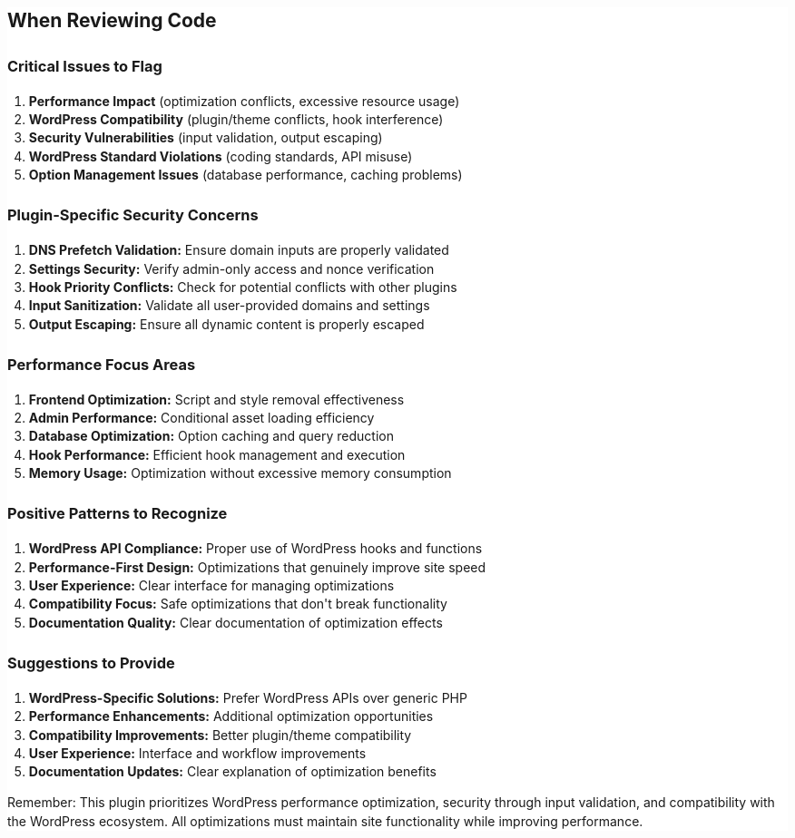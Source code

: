 ## When Reviewing Code

### Critical Issues to Flag
1. **Performance Impact** (optimization conflicts, excessive resource usage)
2. **WordPress Compatibility** (plugin/theme conflicts, hook interference)
3. **Security Vulnerabilities** (input validation, output escaping)
4. **WordPress Standard Violations** (coding standards, API misuse)
5. **Option Management Issues** (database performance, caching problems)

### Plugin-Specific Security Concerns
1. **DNS Prefetch Validation:** Ensure domain inputs are properly validated
2. **Settings Security:** Verify admin-only access and nonce verification
3. **Hook Priority Conflicts:** Check for potential conflicts with other plugins
4. **Input Sanitization:** Validate all user-provided domains and settings
5. **Output Escaping:** Ensure all dynamic content is properly escaped

### Performance Focus Areas
1. **Frontend Optimization:** Script and style removal effectiveness
2. **Admin Performance:** Conditional asset loading efficiency
3. **Database Optimization:** Option caching and query reduction
4. **Hook Performance:** Efficient hook management and execution
5. **Memory Usage:** Optimization without excessive memory consumption

### Positive Patterns to Recognize
1. **WordPress API Compliance:** Proper use of WordPress hooks and functions
2. **Performance-First Design:** Optimizations that genuinely improve site speed
3. **User Experience:** Clear interface for managing optimizations
4. **Compatibility Focus:** Safe optimizations that don't break functionality
5. **Documentation Quality:** Clear documentation of optimization effects

### Suggestions to Provide
1. **WordPress-Specific Solutions:** Prefer WordPress APIs over generic PHP
2. **Performance Enhancements:** Additional optimization opportunities
3. **Compatibility Improvements:** Better plugin/theme compatibility
4. **User Experience:** Interface and workflow improvements
5. **Documentation Updates:** Clear explanation of optimization benefits

Remember: This plugin prioritizes WordPress performance optimization, security through input validation, and compatibility with the WordPress ecosystem. All optimizations must maintain site functionality while improving performance.
